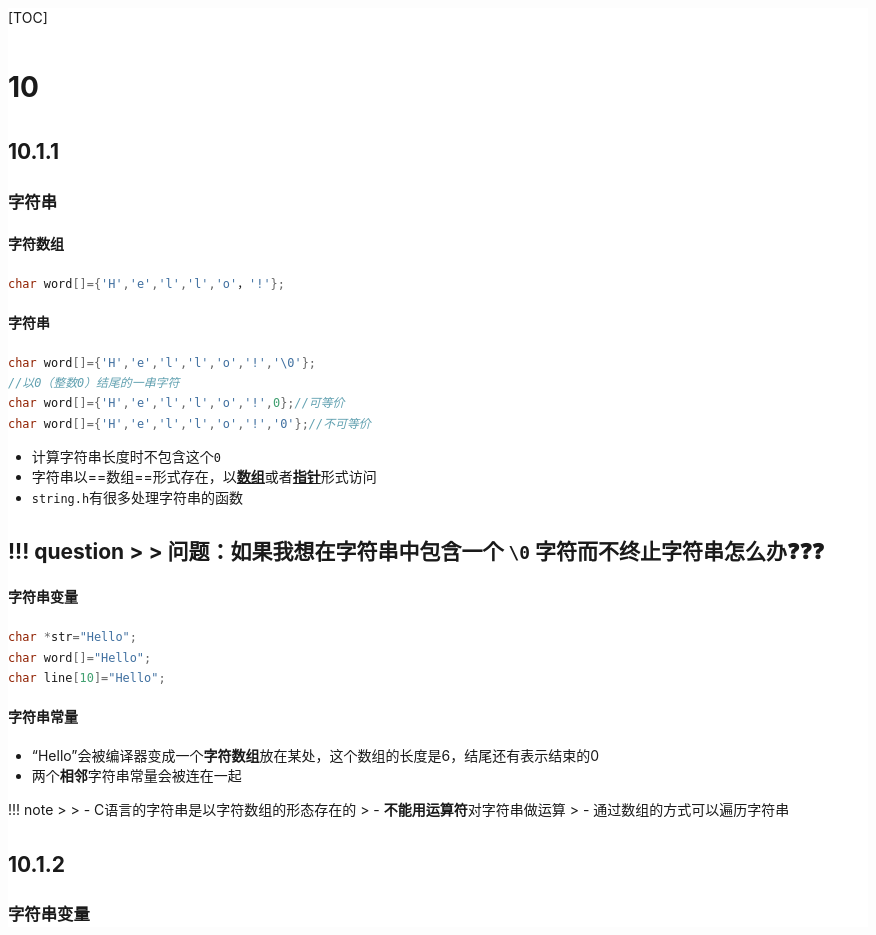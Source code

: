 [TOC]

# 10

## 10.1.1

### 字符串

#### 字符数组

```c
char word[]={'H','e','l','l','o'，'!'};
```

#### 字符串

```c
char word[]={'H','e','l','l','o','!','\0'};
//以0（整数0）结尾的一串字符
char word[]={'H','e','l','l','o','!',0};//可等价
char word[]={'H','e','l','l','o','!','0'};//不可等价
```

- 计算字符串长度时不包含这个`0`
- 字符串以==数组==形式存在，以<u>**数组**</u>或者<u>**指针**</u>形式访问
- `string.h`有很多处理字符串的函数

!!! question
    >
    > 问题：如果我想在字符串中包含一个 `\0` 字符而不终止字符串怎么办❓❓❓
---
#### 字符串变量

```c
char *str="Hello";
char word[]="Hello";
char line[10]="Hello";
```

#### 字符串常量

- “Hello”会被编译器变成一个**字符数组**放在某处，这个数组的长度是6，结尾还有表示结束的0
- 两个**相邻**字符串常量会被连在一起

!!! note
    >
    > - C语言的字符串是以字符数组的形态存在的
    >   - **不能用运算符**对字符串做运算
    >   - 通过数组的方式可以遍历字符串

## 10.1.2

### 字符串变量
